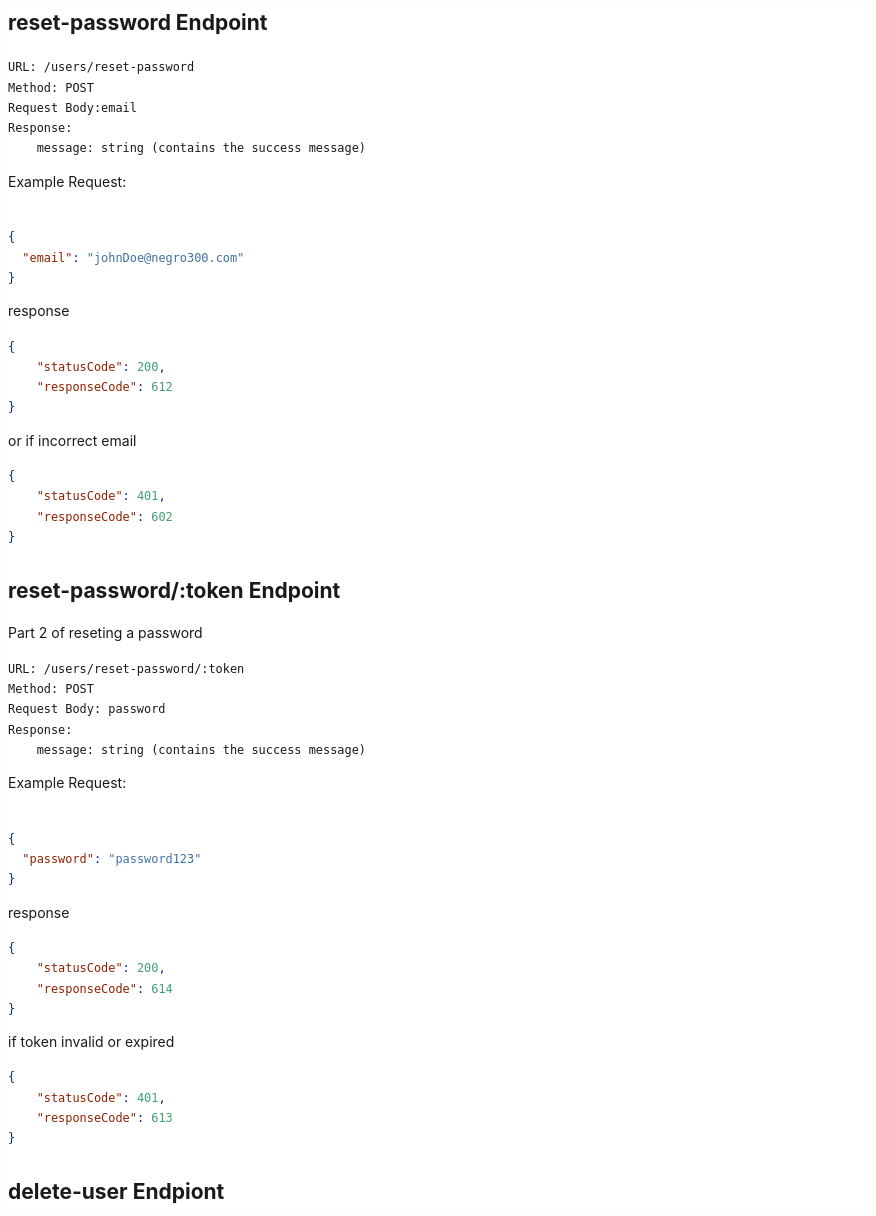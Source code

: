 ## reset-password Endpoint

    URL: /users/reset-password
    Method: POST
    Request Body:email
    Response:
        message: string (contains the success message)

Example Request:

``` json 

{
  "email": "johnDoe@negro300.com"
}
```
response
``` json
{
	"statusCode": 200,
	"responseCode": 612
}
``` 
or if incorrect email
``` json 
{
	"statusCode": 401,
	"responseCode": 602
}
``` 
## reset-password/:token Endpoint
Part 2 of reseting a password

    URL: /users/reset-password/:token
    Method: POST
    Request Body: password
    Response:
        message: string (contains the success message)

Example Request:

``` json 

{
  "password": "password123"
}
``` 
response
``` json 
{
	"statusCode": 200,
	"responseCode": 614
}
``` 
if token invalid or expired
``` json 
{
	"statusCode": 401,
	"responseCode": 613
}
```
## delete-user Endpiont
